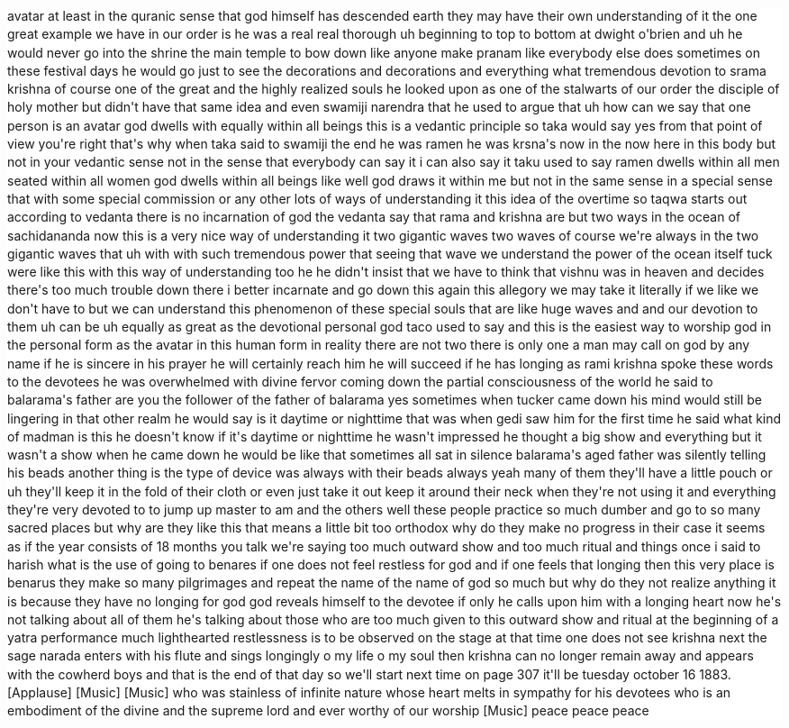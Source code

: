 avatar at least in the quranic sense that god himself has descended earth they may have their own understanding of it the one great example we have in our order is he was a real real thorough uh beginning to top to bottom at dwight o'brien and uh he would never go into the shrine the main temple to bow down like anyone make pranam like everybody else does sometimes on these festival days he would go just to see the decorations and decorations and everything what tremendous devotion to srama krishna of course one of the great and the highly realized souls he looked upon as one of the stalwarts of our order the disciple of holy mother but didn't have that same idea and even swamiji narendra that he used to argue that uh how can we say that one person is an avatar god dwells with equally within all beings this is a vedantic principle so taka would say yes from that point of view you're right that's why when taka said to swamiji the end he was ramen he was krsna's now in the now here in this body but not in your vedantic sense not in the sense that everybody can say it i can also say it taku used to say ramen dwells within all men seated within all women god dwells within all beings like well god draws it within me but not in the same sense in a special sense that with some special commission or any other lots of ways of understanding it this idea of the overtime so taqwa starts out according to vedanta there is no incarnation of god the vedanta say that rama and krishna are but two ways in the ocean of sachidananda now this is a very nice way of understanding it two gigantic waves two waves of course we're always in the two gigantic waves that uh with with such tremendous power that seeing that wave we understand the power of the ocean itself tuck were like this with this way of understanding too he he didn't insist that we have to think that vishnu was in heaven and decides there's too much trouble down there i better incarnate and go down this again this allegory we may take it literally if we like we don't have to but we can understand this phenomenon of these special souls that are like huge waves and and our devotion to them uh can be uh equally as great as the devotional personal god taco used to say and this is the easiest way to worship god in the personal form as the avatar in this human form in reality there are not two there is only one a man may call on god by any name if he is sincere in his prayer he will certainly reach him he will succeed if he has longing as rami krishna spoke these words to the devotees he was overwhelmed with divine fervor coming down the partial consciousness of the world he said to balarama's father are you the follower of the father of balarama yes sometimes when tucker came down his mind would still be lingering in that other realm he would say is it daytime or nighttime that was when gedi saw him for the first time he said what kind of madman is this he doesn't know if it's daytime or nighttime he wasn't impressed he thought a big show and everything but it wasn't a show when he came down he would be like that sometimes all sat in silence balarama's aged father was silently telling his beads another thing is the type of device was always with their beads always yeah many of them they'll have a little pouch or uh they'll keep it in the fold of their cloth or even just take it out keep it around their neck when they're not using it and everything they're very devoted to to jump up master to am and the others well these people practice so much dumber and go to so many sacred places but why are they like this that means a little bit too orthodox why do they make no progress in their case it seems as if the year consists of 18 months you talk we're saying too much outward show and too much ritual and things once i said to harish what is the use of going to benares if one does not feel restless for god and if one feels that longing then this very place is benarus they make so many pilgrimages and repeat the name of the name of god so much but why do they not realize anything it is because they have no longing for god god reveals himself to the devotee if only he calls upon him with a longing heart now he's not talking about all of them he's talking about those who are too much given to this outward show and ritual at the beginning of a yatra performance much lighthearted restlessness is to be observed on the stage at that time one does not see krishna next the sage narada enters with his flute and sings longingly o my life o my soul then krishna can no longer remain away and appears with the cowherd boys and that is the end of that day so we'll start next time on page 307 it'll be tuesday october 16 1883. [Applause] [Music] [Music] who was stainless of infinite nature whose heart melts in sympathy for his devotees who is an embodiment of the divine and the supreme lord and ever worthy of our worship [Music] peace peace peace